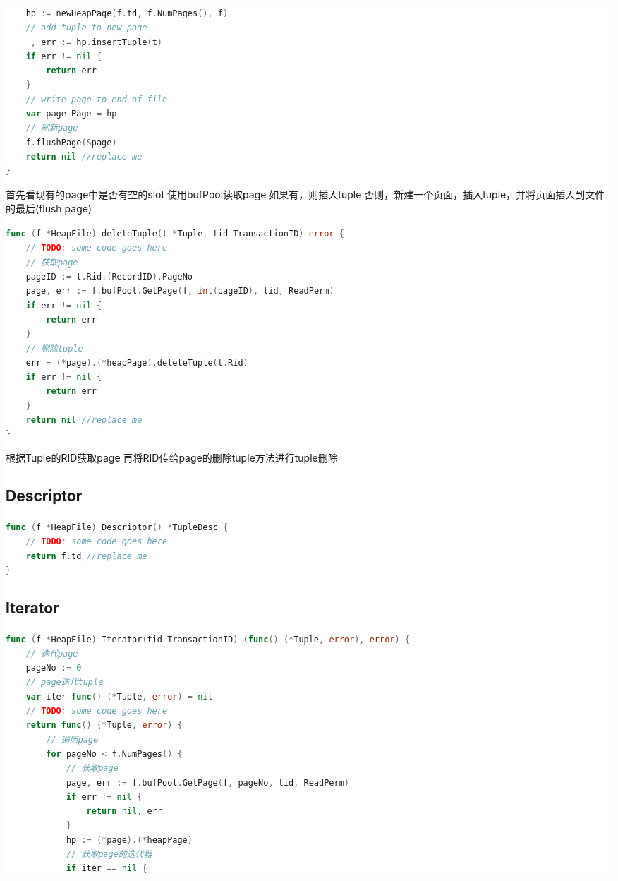 ```go
	hp := newHeapPage(f.td, f.NumPages(), f)
	// add tuple to new page
	_, err := hp.insertTuple(t)
	if err != nil {
		return err
	}
	// write page to end of file
	var page Page = hp
	// 刷新page
	f.flushPage(&page)
	return nil //replace me
}
```
首先看现有的page中是否有空的slot
使用bufPool读取page
如果有，则插入tuple
否则，新建一个页面，插入tuple，并将页面插入到文件的最后(flush page)
```go
func (f *HeapFile) deleteTuple(t *Tuple, tid TransactionID) error {
	// TODO: some code goes here
	// 获取page
	pageID := t.Rid.(RecordID).PageNo
	page, err := f.bufPool.GetPage(f, int(pageID), tid, ReadPerm)
	if err != nil {
		return err
	}
	// 删除tuple
	err = (*page).(*heapPage).deleteTuple(t.Rid)
	if err != nil {
		return err
	}
	return nil //replace me
}
```
根据Tuple的RID获取page
再将RID传给page的删除tuple方法进行tuple删除
## Descriptor
```go
func (f *HeapFile) Descriptor() *TupleDesc {
	// TODO: some code goes here
	return f.td //replace me
}
```
## Iterator
```go
func (f *HeapFile) Iterator(tid TransactionID) (func() (*Tuple, error), error) {
    // 迭代page
    pageNo := 0
    // page迭代tuple
    var iter func() (*Tuple, error) = nil
    // TODO: some code goes here
    return func() (*Tuple, error) {
        // 遍历page
        for pageNo < f.NumPages() {
            // 获取page
            page, err := f.bufPool.GetPage(f, pageNo, tid, ReadPerm)
            if err != nil {
                return nil, err
            }
            hp := (*page).(*heapPage)
            // 获取page的迭代器
            if iter == nil {
```